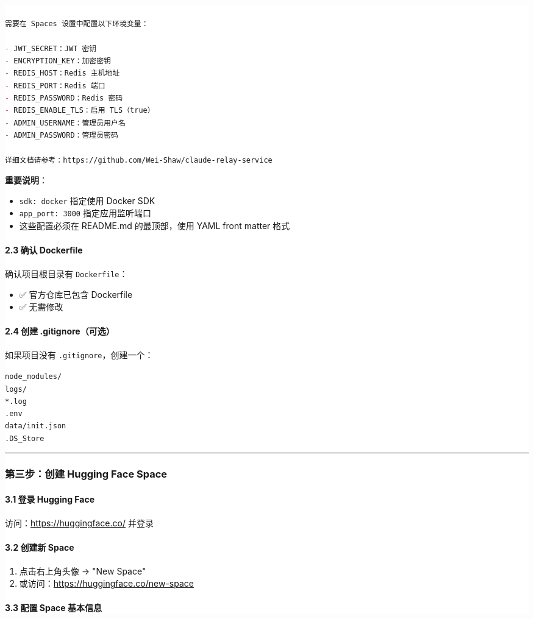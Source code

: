 ```markdown

需要在 Spaces 设置中配置以下环境变量：

- JWT_SECRET：JWT 密钥
- ENCRYPTION_KEY：加密密钥
- REDIS_HOST：Redis 主机地址
- REDIS_PORT：Redis 端口
- REDIS_PASSWORD：Redis 密码
- REDIS_ENABLE_TLS：启用 TLS（true）
- ADMIN_USERNAME：管理员用户名
- ADMIN_PASSWORD：管理员密码

详细文档请参考：https://github.com/Wei-Shaw/claude-relay-service
```

**重要说明**：
- `sdk: docker` 指定使用 Docker SDK
- `app_port: 3000` 指定应用监听端口
- 这些配置必须在 README.md 的最顶部，使用 YAML front matter 格式

#### 2.3 确认 Dockerfile

确认项目根目录有 `Dockerfile`：
- ✅ 官方仓库已包含 Dockerfile
- ✅ 无需修改

#### 2.4 创建 .gitignore（可选）

如果项目没有 `.gitignore`，创建一个：

```gitignore
node_modules/
logs/
*.log
.env
data/init.json
.DS_Store
```

---

### 第三步：创建 Hugging Face Space

#### 3.1 登录 Hugging Face

访问：https://huggingface.co/ 并登录

#### 3.2 创建新 Space

1. 点击右上角头像 → "New Space"
2. 或访问：https://huggingface.co/new-space

#### 3.3 配置 Space 基本信息
